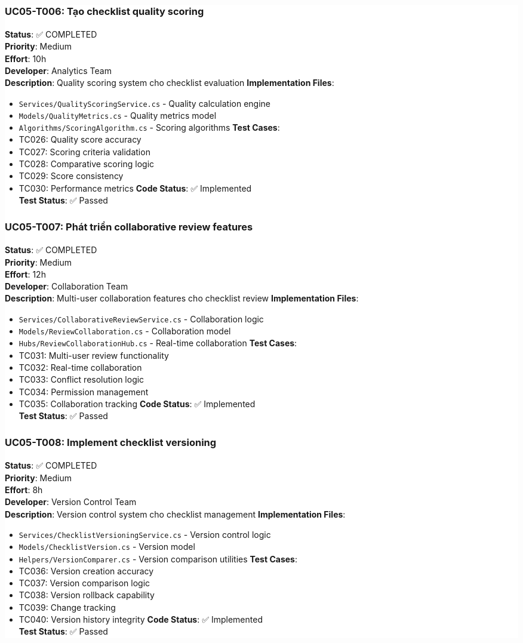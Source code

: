 
### **UC05-T006**: Tạo checklist quality scoring
**Status**: ✅ COMPLETED  
**Priority**: Medium  
**Effort**: 10h  
**Developer**: Analytics Team  
**Description**: Quality scoring system cho checklist evaluation
**Implementation Files**:
- `Services/QualityScoringService.cs` - Quality calculation engine
- `Models/QualityMetrics.cs` - Quality metrics model
- `Algorithms/ScoringAlgorithm.cs` - Scoring algorithms
**Test Cases**:
- TC026: Quality score accuracy
- TC027: Scoring criteria validation
- TC028: Comparative scoring logic
- TC029: Score consistency
- TC030: Performance metrics
**Code Status**: ✅ Implemented  
**Test Status**: ✅ Passed

### **UC05-T007**: Phát triển collaborative review features
**Status**: ✅ COMPLETED  
**Priority**: Medium  
**Effort**: 12h  
**Developer**: Collaboration Team  
**Description**: Multi-user collaboration features cho checklist review
**Implementation Files**:
- `Services/CollaborativeReviewService.cs` - Collaboration logic
- `Models/ReviewCollaboration.cs` - Collaboration model
- `Hubs/ReviewCollaborationHub.cs` - Real-time collaboration
**Test Cases**:
- TC031: Multi-user review functionality
- TC032: Real-time collaboration
- TC033: Conflict resolution logic
- TC034: Permission management
- TC035: Collaboration tracking
**Code Status**: ✅ Implemented  
**Test Status**: ✅ Passed

### **UC05-T008**: Implement checklist versioning
**Status**: ✅ COMPLETED  
**Priority**: Medium  
**Effort**: 8h  
**Developer**: Version Control Team  
**Description**: Version control system cho checklist management
**Implementation Files**:
- `Services/ChecklistVersioningService.cs` - Version control logic
- `Models/ChecklistVersion.cs` - Version model
- `Helpers/VersionComparer.cs` - Version comparison utilities
**Test Cases**:
- TC036: Version creation accuracy
- TC037: Version comparison logic
- TC038: Version rollback capability
- TC039: Change tracking
- TC040: Version history integrity
**Code Status**: ✅ Implemented  
**Test Status**: ✅ Passed
